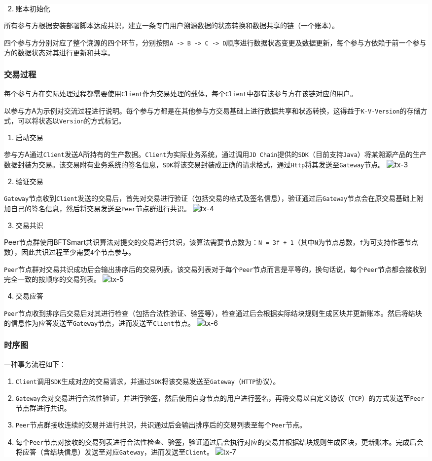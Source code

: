 2. 账本初始化

所有参与方根据安装部署脚本达成共识，建立一条专门用户溯源数据的状态转换和数据共享的链（一个账本）。

四个参与方分别对应了整个溯源的四个环节，分别按照`A -> B -> C -> D`顺序进行数据状态变更及数据更新，每个参与方依赖于前一个参与方的数据状态对其进行更新和共享。

### 交易过程

每个参与方在实际处理过程都需要使用`Client`作为交易处理的载体，每个`Client`中都有该参与方在该链对应的用户。

以参与方A为示例对交流过程进行说明。每个参与方都是在其他参与方交易基础上进行数据共享和状态转换，这得益于`K-V-Version`的存储方式，可以将状态以`Version`的方式标记。

1. 启动交易

参与方A通过`Client`发送A所持有的生产数据。`Client`为实际业务系统，通过调用`JD Chain`提供的`SDK`（目前支持`Java`）将某溯源产品的生产数据封装为交易。该交易附有业务系统的签名信息，`SDK`将该交易封装成正确的请求格式，通过`Http`将其发送至`Gateway`节点。
![tx-3](http://ledger.jd.com/images/fe8cd6e8tx-3.png)

2. 验证交易

`Gateway`节点收到`Client`发送的交易后，首先对交易进行验证（包括交易的格式及签名信息），验证通过后`Gateway`节点会在原交易基础上附加自己的签名信息，然后将交易发送至`Peer`节点群进行共识。
![tx-4](http://ledger.jd.com/images/cfeed468tx-4.png)

3. 交易共识

Peer节点群使用BFTSmart共识算法对提交的交易进行共识，该算法需要节点数为：`N = 3f + 1`（其中`N`为节点总数，`f`为可支持作恶节点数），因此共识过程至少需要`4`个节点参与。

`Peer`节点群对交易共识成功后会输出排序后的交易列表，该交易列表对于每个`Peer`节点而言是平等的，换句话说，每个`Peer`节点都会接收到完全一致的按顺序的交易列表。
![tx-5](http://ledger.jd.com/images/c57b9bcdtx-5.png)

4. 交易应答

`Peer`节点收到排序后交易后对其进行检查（包括合法性验证、验签等），检查通过后会根据实际结块规则生成区块并更新账本。然后将结块的信息作为应答发送至`Gateway`节点，进而发送至`Client`节点。
![tx-6](http://ledger.jd.com/images/4ebd5fdbtx-6.png)

### 时序图
一种事务流程如下：

1. `Client`调用`SDK`生成对应的交易请求，并通过`SDK`将该交易发送至`Gateway`（`HTTP`协议）。

2. `Gateway`会对交易进行合法性验证，并进行验签，然后使用自身节点的用户进行签名，再将交易以自定义协议（`TCP`）的方式发送至`Peer`节点群进行共识。

3. `Peer`节点群接收连续的交易并进行共识，共识通过后会输出排序后的交易列表至每个`Peer`节点。

4. 每个`Peer`节点对接收的交易列表进行合法性检查、验签，验证通过后会执行对应的交易并根据结块规则生成区块，更新账本。完成后会将应答（含结块信息）发送至对应`Gateway`，进而发送至`Client`。
![tx-7](http://ledger.jd.com/images/ce3576fctx-7.png)
